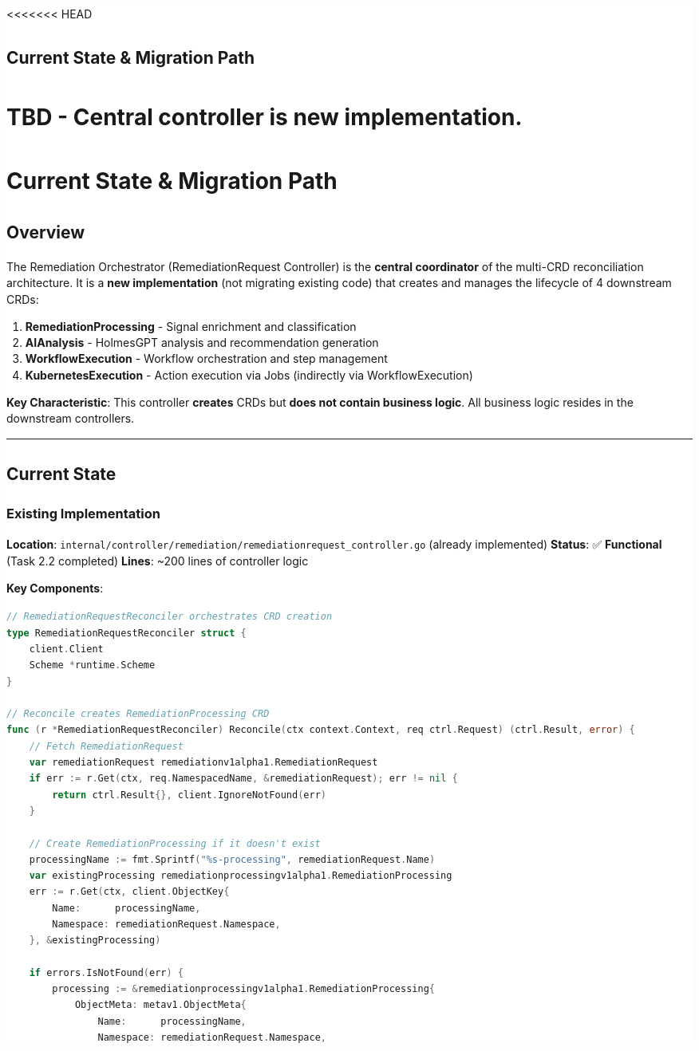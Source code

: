 <<<<<<< HEAD
## Current State & Migration Path

TBD - Central controller is new implementation.
=======
# Current State & Migration Path

## Overview

The Remediation Orchestrator (RemediationRequest Controller) is the **central coordinator** of the multi-CRD reconciliation architecture. It is a **new implementation** (not migrating existing code) that creates and manages the lifecycle of 4 downstream CRDs:

1. **RemediationProcessing** - Signal enrichment and classification
2. **AIAnalysis** - HolmesGPT analysis and recommendation generation
3. **WorkflowExecution** - Workflow orchestration and step management
4. **KubernetesExecution** - Action execution via Jobs (indirectly via WorkflowExecution)

**Key Characteristic**: This controller **creates** CRDs but **does not contain business logic**. All business logic resides in the downstream controllers.

---

## Current State

### Existing Implementation

**Location**: `internal/controller/remediation/remediationrequest_controller.go` (already implemented)
**Status**: ✅ **Functional** (Task 2.2 completed)
**Lines**: ~200 lines of controller logic

**Key Components**:
```go
// RemediationRequestReconciler orchestrates CRD creation
type RemediationRequestReconciler struct {
    client.Client
    Scheme *runtime.Scheme
}

// Reconcile creates RemediationProcessing CRD
func (r *RemediationRequestReconciler) Reconcile(ctx context.Context, req ctrl.Request) (ctrl.Result, error) {
    // Fetch RemediationRequest
    var remediationRequest remediationv1alpha1.RemediationRequest
    if err := r.Get(ctx, req.NamespacedName, &remediationRequest); err != nil {
        return ctrl.Result{}, client.IgnoreNotFound(err)
    }

    // Create RemediationProcessing if it doesn't exist
    processingName := fmt.Sprintf("%s-processing", remediationRequest.Name)
    var existingProcessing remediationprocessingv1alpha1.RemediationProcessing
    err := r.Get(ctx, client.ObjectKey{
        Name:      processingName,
        Namespace: remediationRequest.Namespace,
    }, &existingProcessing)

    if errors.IsNotFound(err) {
        processing := &remediationprocessingv1alpha1.RemediationProcessing{
            ObjectMeta: metav1.ObjectMeta{
                Name:      processingName,
                Namespace: remediationRequest.Namespace,
```